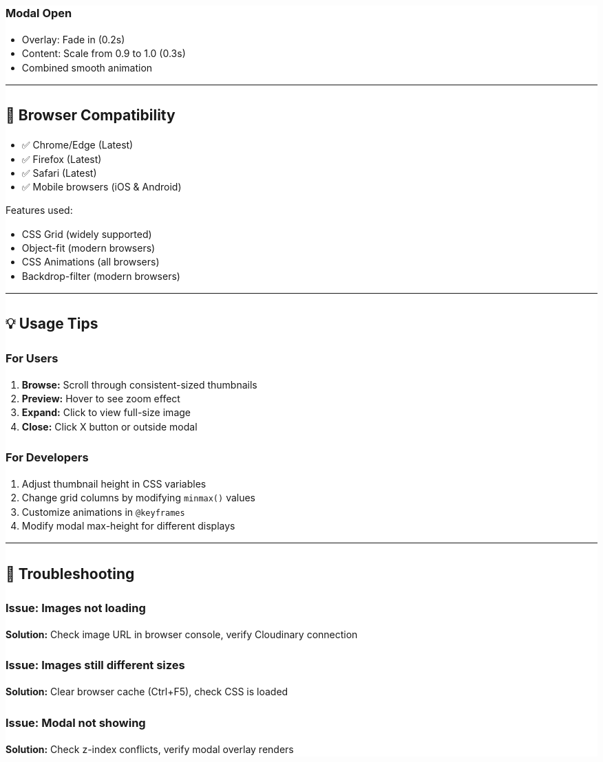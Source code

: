 ### Modal Open
- Overlay: Fade in (0.2s)
- Content: Scale from 0.9 to 1.0 (0.3s)
- Combined smooth animation

---

## 🔄 Browser Compatibility

- ✅ Chrome/Edge (Latest)
- ✅ Firefox (Latest)
- ✅ Safari (Latest)
- ✅ Mobile browsers (iOS & Android)

Features used:
- CSS Grid (widely supported)
- Object-fit (modern browsers)
- CSS Animations (all browsers)
- Backdrop-filter (modern browsers)

---

## 💡 Usage Tips

### For Users
1. **Browse:** Scroll through consistent-sized thumbnails
2. **Preview:** Hover to see zoom effect
3. **Expand:** Click to view full-size image
4. **Close:** Click X button or outside modal

### For Developers
1. Adjust thumbnail height in CSS variables
2. Change grid columns by modifying `minmax()` values
3. Customize animations in `@keyframes`
4. Modify modal max-height for different displays

---

## 🐛 Troubleshooting

### Issue: Images not loading
**Solution:** Check image URL in browser console, verify Cloudinary connection

### Issue: Images still different sizes
**Solution:** Clear browser cache (Ctrl+F5), check CSS is loaded

### Issue: Modal not showing
**Solution:** Check z-index conflicts, verify modal overlay renders

